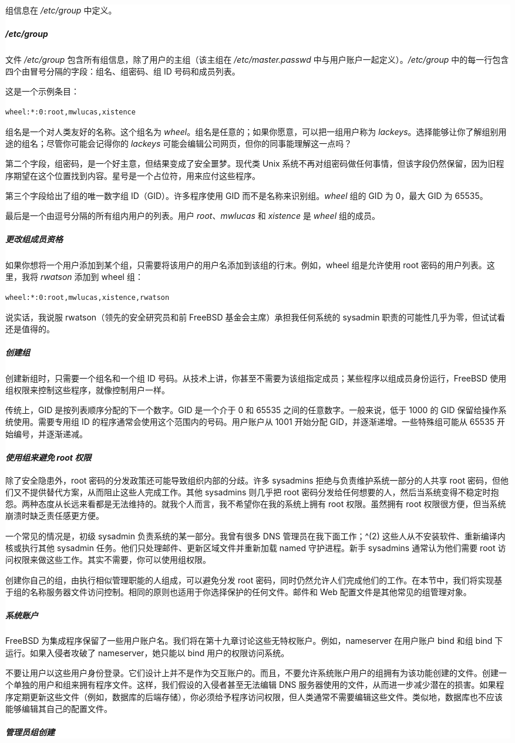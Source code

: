 组信息在 */etc/group* 中定义。

##### **/etc/group**

文件 */etc/group* 包含所有组信息，除了用户的主组（该主组在 */etc/master.passwd* 中与用户账户一起定义）。*/etc/group* 中的每一行包含四个由冒号分隔的字段：组名、组密码、组 ID 号码和成员列表。

这是一个示例条目：

```
wheel:*:0:root,mwlucas,xistence
```

组名是一个对人类友好的名称。这个组名为 *wheel*。组名是任意的；如果你愿意，可以把一组用户称为 *lackeys*。选择能够让你了解组别用途的组名；尽管你可能会记得你的 *lackeys* 可能会编辑公司网页，但你的同事能理解这一点吗？

第二个字段，组密码，是一个好主意，但结果变成了安全噩梦。现代类 Unix 系统不再对组密码做任何事情，但该字段仍然保留，因为旧程序期望在这个位置找到内容。星号是一个占位符，用来应付这些程序。

第三个字段给出了组的唯一数字组 ID（GID）。许多程序使用 GID 而不是名称来识别组。*wheel* 组的 GID 为 0，最大 GID 为 65535。

最后是一个由逗号分隔的所有组内用户的列表。用户 *root*、*mwlucas* 和 *xistence* 是 *wheel* 组的成员。

##### **更改组成员资格**

如果你想将一个用户添加到某个组，只需要将该用户的用户名添加到该组的行末。例如，wheel 组是允许使用 root 密码的用户列表。这里，我将 *rwatson* 添加到 wheel 组：

```
wheel:*:0:root,mwlucas,xistence,rwatson
```

说实话，我说服 rwatson（领先的安全研究员和前 FreeBSD 基金会主席）承担我任何系统的 sysadmin 职责的可能性几乎为零，但试试看还是值得的。

##### **创建组**

创建新组时，只需要一个组名和一个组 ID 号码。从技术上讲，你甚至不需要为该组指定成员；某些程序以组成员身份运行，FreeBSD 使用组权限来控制这些程序，就像控制用户一样。

传统上，GID 是按列表顺序分配的下一个数字。GID 是一个介于 0 和 65535 之间的任意数字。一般来说，低于 1000 的 GID 保留给操作系统使用。需要专用组 ID 的程序通常会使用这个范围内的号码。用户账户从 1001 开始分配 GID，并逐渐递增。一些特殊组可能从 65535 开始编号，并逐渐递减。

#### ***使用组来避免 root 权限***

除了安全隐患外，root 密码的分发政策还可能导致组织内部的分歧。许多 sysadmins 拒绝与负责维护系统一部分的人共享 root 密码，但他们又不提供替代方案，从而阻止这些人完成工作。其他 sysadmins 则几乎把 root 密码分发给任何想要的人，然后当系统变得不稳定时抱怨。两种态度从长远来看都是无法维持的。就我个人而言，我不希望你在我的系统上拥有 root 权限。虽然拥有 root 权限很方便，但当系统崩溃时缺乏责任感更方便。

一个常见的情况是，初级 sysadmin 负责系统的某一部分。我曾有很多 DNS 管理员在我下面工作；^(2) 这些人从不安装软件、重新编译内核或执行其他 sysadmin 任务。他们只处理邮件、更新区域文件并重新加载 named 守护进程。新手 sysadmins 通常认为他们需要 root 访问权限来做这些工作。其实不需要，你可以使用组权限。

创建你自己的组，由执行相似管理职能的人组成，可以避免分发 root 密码，同时仍然允许人们完成他们的工作。在本节中，我们将实现基于组的名称服务器文件访问控制。相同的原则也适用于你选择保护的任何文件。邮件和 Web 配置文件是其他常见的组管理对象。

##### **系统账户**

FreeBSD 为集成程序保留了一些用户账户名。我们将在第十九章讨论这些无特权账户。例如，nameserver 在用户账户 bind 和组 bind 下运行。如果入侵者攻破了 nameserver，她只能以 bind 用户的权限访问系统。

不要让用户以这些用户身份登录。它们设计上并不是作为交互账户的。而且，不要允许系统账户用户的组拥有为该功能创建的文件。创建一个单独的用户和组来拥有程序文件。这样，我们假设的入侵者甚至无法编辑 DNS 服务器使用的文件，从而进一步减少潜在的损害。如果程序定期更新这些文件（例如，数据库的后端存储），你必须给予程序访问权限，但人类通常不需要编辑这些文件。类似地，数据库也不应该能够编辑其自己的配置文件。

##### **管理员组创建**
